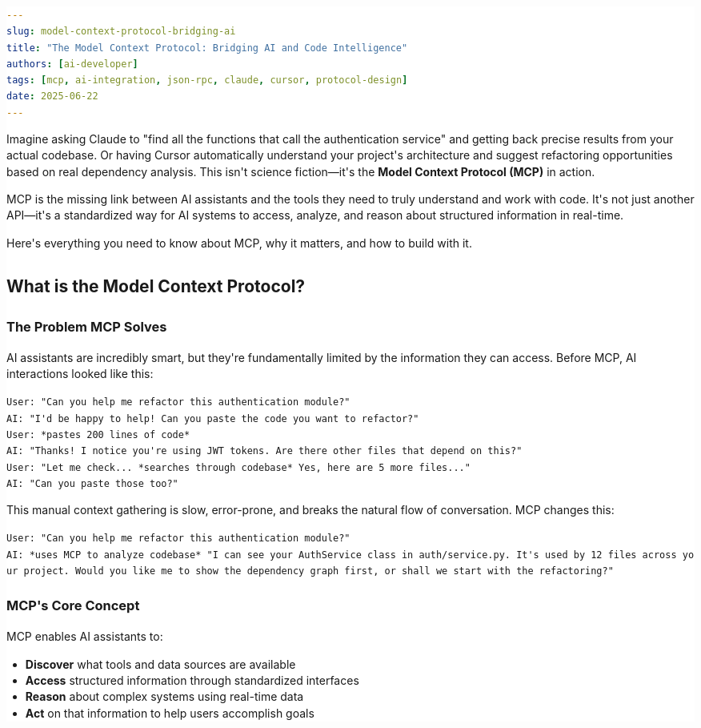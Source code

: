 ```yaml
---
slug: model-context-protocol-bridging-ai
title: "The Model Context Protocol: Bridging AI and Code Intelligence"
authors: [ai-developer]
tags: [mcp, ai-integration, json-rpc, claude, cursor, protocol-design]
date: 2025-06-22
---
```


Imagine asking Claude to "find all the functions that call the authentication service" and getting back precise results from your actual codebase. Or having Cursor automatically understand your project's architecture and suggest refactoring opportunities based on real dependency analysis. This isn't science fiction—it's the **Model Context Protocol (MCP)** in action.

MCP is the missing link between AI assistants and the tools they need to truly understand and work with code. It's not just another API—it's a standardized way for AI systems to access, analyze, and reason about structured information in real-time.

Here's everything you need to know about MCP, why it matters, and how to build with it.



## What is the Model Context Protocol?

### **The Problem MCP Solves**

AI assistants are incredibly smart, but they're fundamentally limited by the information they can access. Before MCP, AI interactions looked like this:

```
User: "Can you help me refactor this authentication module?"
AI: "I'd be happy to help! Can you paste the code you want to refactor?"
User: *pastes 200 lines of code*
AI: "Thanks! I notice you're using JWT tokens. Are there other files that depend on this?"
User: "Let me check... *searches through codebase* Yes, here are 5 more files..."
AI: "Can you paste those too?"
```

This manual context gathering is slow, error-prone, and breaks the natural flow of conversation. MCP changes this:

```
User: "Can you help me refactor this authentication module?"
AI: *uses MCP to analyze codebase* "I can see your AuthService class in auth/service.py. It's used by 12 files across your project. Would you like me to show the dependency graph first, or shall we start with the refactoring?"
```

### **MCP's Core Concept**

MCP enables AI assistants to:
- **Discover** what tools and data sources are available
- **Access** structured information through standardized interfaces
- **Reason** about complex systems using real-time data
- **Act** on that information to help users accomplish goals
